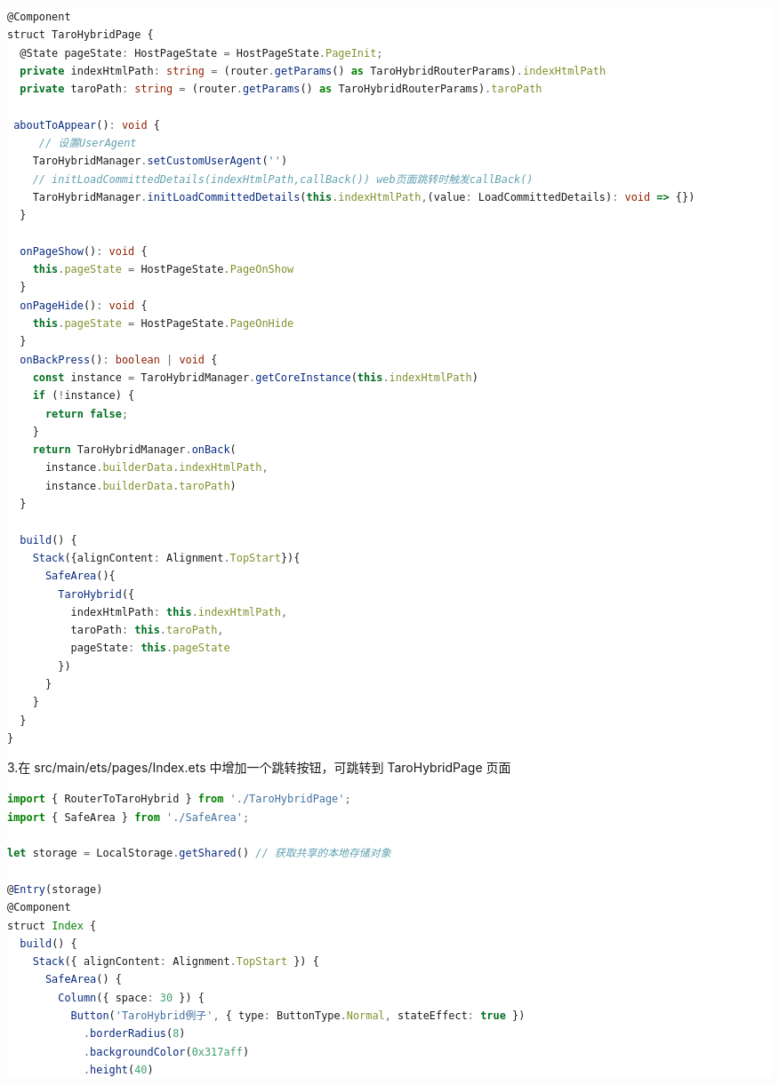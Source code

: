 ```typescript
@Component
struct TaroHybridPage {
  @State pageState: HostPageState = HostPageState.PageInit;
  private indexHtmlPath: string = (router.getParams() as TaroHybridRouterParams).indexHtmlPath
  private taroPath: string = (router.getParams() as TaroHybridRouterParams).taroPath

 aboutToAppear(): void {
     // 设置UserAgent
    TaroHybridManager.setCustomUserAgent('')
    // initLoadCommittedDetails(indexHtmlPath,callBack()) web页面跳转时触发callBack()
    TaroHybridManager.initLoadCommittedDetails(this.indexHtmlPath,(value: LoadCommittedDetails): void => {})
  }

  onPageShow(): void {
    this.pageState = HostPageState.PageOnShow
  }
  onPageHide(): void {
    this.pageState = HostPageState.PageOnHide
  }
  onBackPress(): boolean | void {
    const instance = TaroHybridManager.getCoreInstance(this.indexHtmlPath)
    if (!instance) {
      return false;
    }
    return TaroHybridManager.onBack(
      instance.builderData.indexHtmlPath,
      instance.builderData.taroPath)
  }

  build() {
    Stack({alignContent: Alignment.TopStart}){
      SafeArea(){
        TaroHybrid({
          indexHtmlPath: this.indexHtmlPath,
          taroPath: this.taroPath,
          pageState: this.pageState
        })
      }
    }
  }
}

```

3.在 src/main/ets/pages/Index.ets 中增加一个跳转按钮，可跳转到 TaroHybridPage 页面

```ts
import { RouterToTaroHybrid } from './TaroHybridPage';
import { SafeArea } from './SafeArea';

let storage = LocalStorage.getShared() // 获取共享的本地存储对象

@Entry(storage)
@Component
struct Index {
  build() {
    Stack({ alignContent: Alignment.TopStart }) {
      SafeArea() {
        Column({ space: 30 }) {
          Button('TaroHybrid例子', { type: ButtonType.Normal, stateEffect: true })
            .borderRadius(8)
            .backgroundColor(0x317aff)
            .height(40)
```